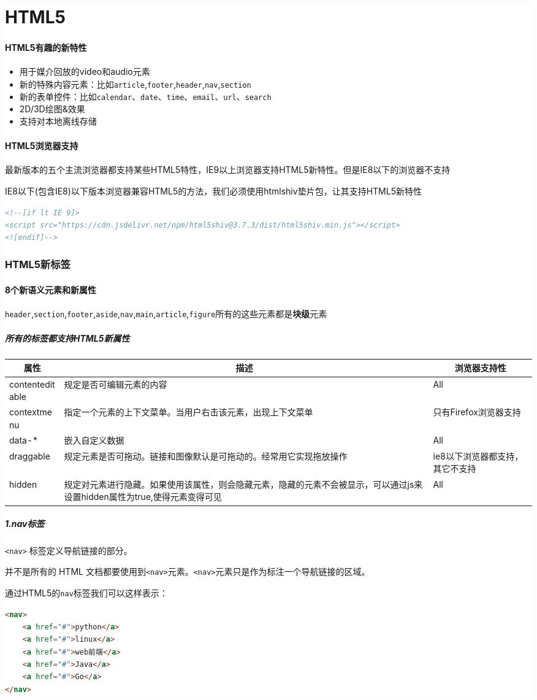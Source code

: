 # HTML5

#### HTML5有趣的新特性

- 用于媒介回放的video和audio元素
- 新的特殊内容元素：比如`article`,`footer`,`header`,`nav`,`section`
- 新的表单控件：比如`calendar`、`date`、`time`、`email`、`url`、`search`
- 2D/3D绘图&效果
- 支持对本地离线存储

#### HTML5浏览器支持

最新版本的五个主流浏览器都支持某些HTML5特性，IE9以上浏览器支持HTML5新特性。但是IE8以下的浏览器不支持

IE8以下(包含IE8)以下版本浏览器兼容HTML5的方法，我们必须使用htmlshiv垫片包，让其支持HTML5新特性

```html
<!--[if lt IE 9]>
<script src="https://cdn.jsdelivr.net/npm/html5shiv@3.7.3/dist/html5shiv.min.js"></script>
<![endif]-->
```

### HTML5新标签

#### 8个新语义元素和新属性

`header`,`section`,`footer`,`aside`,`nav`,`main`,`article`,`figure`所有的这些元素都是**块级**元素

##### 所有的标签都支持HTML5新属性

| 属性            | 描述                                                         | 浏览器支持性                    |
| --------------- | ------------------------------------------------------------ | ------------------------------- |
| contenteditable | 规定是否可编辑元素的内容                                     | All                             |
| contextmenu     | 指定一个元素的上下文菜单。当用户右击该元素，出现上下文菜单   | 只有Firefox浏览器支持           |
| data-*          | 嵌入自定义数据                                               | All                             |
| draggable       | 规定元素是否可拖动。链接和图像默认是可拖动的。经常用它实现拖放操作 | ie8以下浏览器都支持，其它不支持 |
| hidden          | 规定对元素进行隐藏。如果使用该属性，则会隐藏元素，隐藏的元素不会被显示，可以通过js来设置hidden属性为true,使得元素变得可见 | All                             |

##### 1.nav标签

`<nav>` 标签定义导航链接的部分。

并不是所有的 HTML 文档都要使用到`<nav>`元素。`<nav>`元素只是作为标注一个导航链接的区域。

通过HTML5的`nav`标签我们可以这样表示：

```html
<nav>
    <a href="#">python</a>
    <a href="#">linux</a>
    <a href="#">web前端</a>
    <a href="#">Java</a>
    <a href="#">Go</a>
</nav>
```
